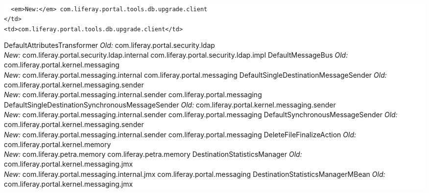 	  <em>New:</em> com.liferay.portal.tools.db.upgrade.client
	</td>
    <td>com.liferay.portal.tools.db.upgrade.client</td>
  </tr>
  <tr>
    <td>DefaultAttributesTransformer</td>
    <td>
	  <em>Old:</em> com.liferay.portal.security.ldap<br>
	  <em>New:</em> com.liferay.portal.security.ldap.internal
	</td>
    <td>com.liferay.portal.security.ldap.impl</td>
  </tr>
  <tr>
    <td>DefaultMessageBus</td>
    <td>
	  <em>Old:</em> com.liferay.portal.kernel.messaging<br>
	  <em>New:</em> com.liferay.portal.messaging.internal
	</td>
    <td>com.liferay.portal.messaging</td>
  </tr>
  <tr>
    <td>DefaultSingleDestinationMessageSender</td>
    <td>
	  <em>Old:</em> com.liferay.portal.kernel.messaging.sender<br>
	  <em>New:</em> com.liferay.portal.messaging.internal.sender
	</td>
    <td>com.liferay.portal.messaging</td>
  </tr>
  <tr>
    <td>DefaultSingleDestinationSynchronousMessageSender</td>
    <td>
	  <em>Old:</em> com.liferay.portal.kernel.messaging.sender<br>
	  <em>New:</em> com.liferay.portal.messaging.internal.sender
	</td>
    <td>com.liferay.portal.messaging</td>
  </tr>
  <tr>
    <td>DefaultSynchronousMessageSender</td>
    <td>
	  <em>Old:</em> com.liferay.portal.kernel.messaging.sender<br>
	  <em>New:</em> com.liferay.portal.messaging.internal.sender
	</td>
    <td>com.liferay.portal.messaging</td>
  </tr>
  <tr>
    <td>DeleteFileFinalizeAction</td>
    <td>
	  <em>Old:</em> com.liferay.portal.kernel.memory<br>
	  <em>New:</em> com.liferay.petra.memory
	</td>
    <td>com.liferay.petra.memory</td>
  </tr>
  <tr>
    <td>DestinationStatisticsManager</td>
    <td>
	  <em>Old:</em> com.liferay.portal.kernel.messaging.jmx<br>
	  <em>New:</em> com.liferay.portal.messaging.internal.jmx
	</td>
    <td>com.liferay.portal.messaging</td>
  </tr>
  <tr>
    <td>DestinationStatisticsManagerMBean</td>
    <td>
	  <em>Old:</em> com.liferay.portal.kernel.messaging.jmx<br>